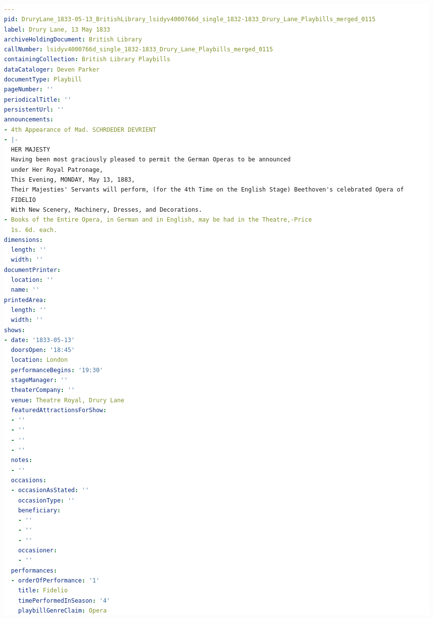 ```yaml
---
pid: DruryLane_1833-05-13_BritishLibrary_lsidyv4000766d_single_1832-1833_Drury_Lane_Playbills_merged_0115
label: Drury Lane, 13 May 1833
archiveHoldingDocument: British Library
callNumber: lsidyv4000766d_single_1832-1833_Drury_Lane_Playbills_merged_0115
containingCollection: British Library Playbills
dataCataloger: Deven Parker
documentType: Playbill
pageNumber: ''
periodicalTitle: ''
persistentUrl: ''
announcements:
- 4th Appearance of Mad. SCHROEDER DEVRIENT
- |-
  HER MAJESTY
  Having been most graciously pleased to permit the German Operas to be announced
  under Her Royal Patronage,
  This Evening, MONDAY, May 13, 1883,
  Their Majesties' Servants will perform, (for the 4th Time on the English Stage) Beethoven's celebrated Opera of
  FIDELIO
  With New Scenery, Machinery, Dresses, and Decorations.
- Books of the Entire Opera, in German and in English, may be had in the Theatre,-Price
  1s. 6d. each.
dimensions:
  length: ''
  width: ''
documentPrinter:
  location: ''
  name: ''
printedArea:
  length: ''
  width: ''
shows:
- date: '1833-05-13'
  doorsOpen: '18:45'
  location: London
  performanceBegins: '19:30'
  stageManager: ''
  theaterCompany: ''
  venue: Theatre Royal, Drury Lane
  featuredAttractionsForShow:
  - ''
  - ''
  - ''
  - ''
  notes:
  - ''
  occasions:
  - occasionAsStated: ''
    occasionType: ''
    beneficiary:
    - ''
    - ''
    - ''
    occasioner:
    - ''
  performances:
  - orderOfPerformance: '1'
    title: Fidelio
    timePerformedInSeason: '4'
    playbillGenreClaim: Opera
```